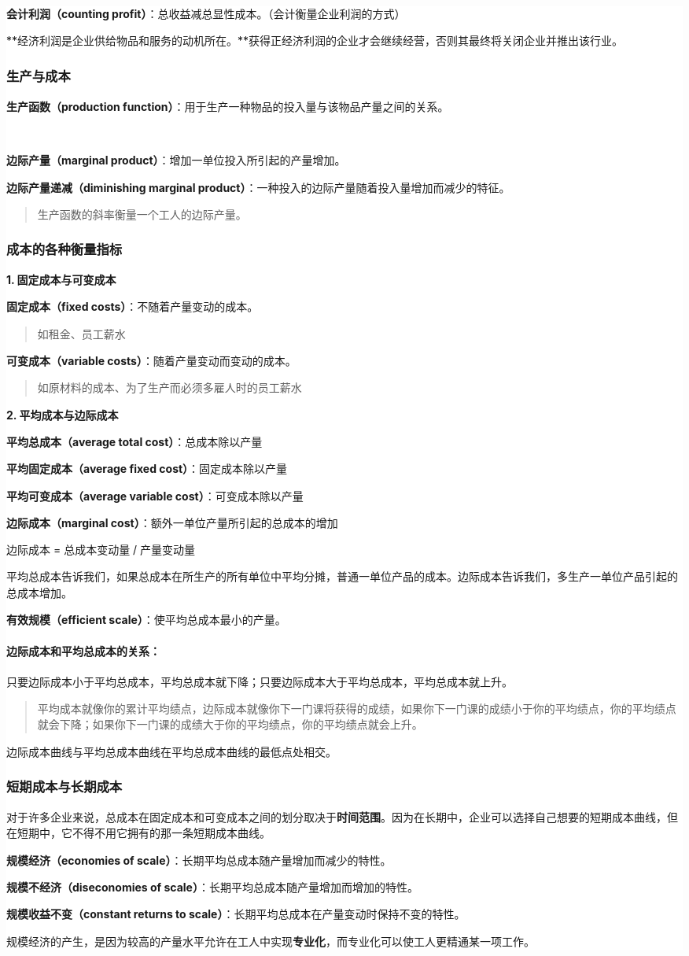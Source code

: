 **会计利润（counting profit）**：总收益减总显性成本。（会计衡量企业利润的方式）

**经济利润是企业供给物品和服务的动机所在。**获得正经济利润的企业才会继续经营，否则其最终将关闭企业并推出该行业。

### 生产与成本
**生产函数（production function）**：用于生产一种物品的投入量与该物品产量之间的关系。

<img src="" width=650>

**边际产量（marginal product）**：增加一单位投入所引起的产量增加。

**边际产量递减（diminishing marginal product）**：一种投入的边际产量随着投入量增加而减少的特征。

> 生产函数的斜率衡量一个工人的边际产量。

### 成本的各种衡量指标
**1. 固定成本与可变成本**

**固定成本（fixed costs）**：不随着产量变动的成本。

> 如租金、员工薪水

**可变成本（variable costs）**：随着产量变动而变动的成本。

> 如原材料的成本、为了生产而必须多雇人时的员工薪水

**2. 平均成本与边际成本**

**平均总成本（average total cost）**：总成本除以产量

**平均固定成本（average fixed cost）**：固定成本除以产量

**平均可变成本（average variable cost）**：可变成本除以产量

**边际成本（marginal cost）**：额外一单位产量所引起的总成本的增加

边际成本 = 总成本变动量 / 产量变动量

平均总成本告诉我们，如果总成本在所生产的所有单位中平均分摊，普通一单位产品的成本。边际成本告诉我们，多生产一单位产品引起的总成本增加。

**有效规模（efficient scale）**：使平均总成本最小的产量。

#### 边际成本和平均总成本的关系：

只要边际成本小于平均总成本，平均总成本就下降；只要边际成本大于平均总成本，平均总成本就上升。

> 平均成本就像你的累计平均绩点，边际成本就像你下一门课将获得的成绩，如果你下一门课的成绩小于你的平均绩点，你的平均绩点就会下降；如果你下一门课的成绩大于你的平均绩点，你的平均绩点就会上升。

边际成本曲线与平均总成本曲线在平均总成本曲线的最低点处相交。


### 短期成本与长期成本
对于许多企业来说，总成本在固定成本和可变成本之间的划分取决于**时间范围**。因为在长期中，企业可以选择自己想要的短期成本曲线，但在短期中，它不得不用它拥有的那一条短期成本曲线。

**规模经济（economies of scale）**：长期平均总成本随产量增加而减少的特性。

**规模不经济（diseconomies of scale）**：长期平均总成本随产量增加而增加的特性。

**规模收益不变（constant returns to scale）**：长期平均总成本在产量变动时保持不变的特性。

规模经济的产生，是因为较高的产量水平允许在工人中实现**专业化**，而专业化可以使工人更精通某一项工作。
